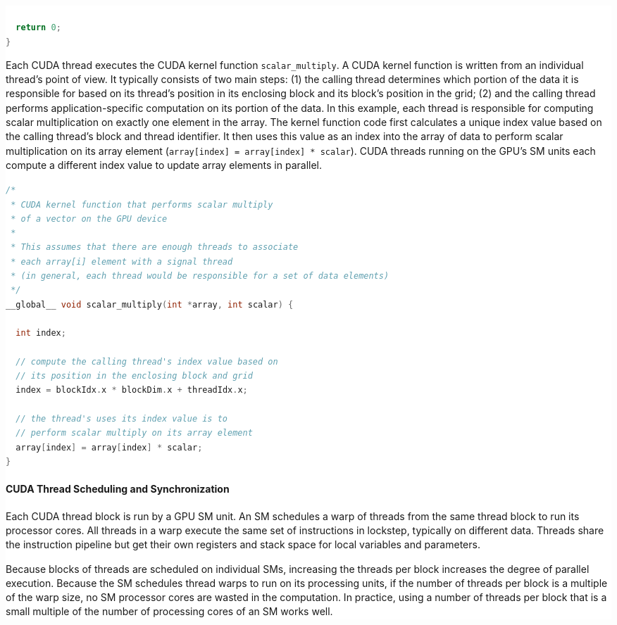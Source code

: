 ```c

  return 0;
}
```

Each CUDA thread executes the CUDA kernel function `scalar_multiply`. A CUDA kernel function is written from an individual thread’s point of view. It typically consists of two main steps: (1) the calling thread determines which portion of the data it is responsible for based on its thread’s position in its enclosing block and its block’s position in the grid; (2) and the calling thread performs application-specific computation on its portion of the data. In this example, each thread is responsible for computing scalar multiplication on exactly one element in the array. The kernel function code first calculates a unique index value based on the calling thread’s block and thread identifier. It then uses this value as an index into the array of data to perform scalar multiplication on its array element (`array[index] = array[index] * scalar`). CUDA threads running on the GPU’s SM units each compute a different index value to update array elements in parallel.

```c
/*
 * CUDA kernel function that performs scalar multiply
 * of a vector on the GPU device
 *
 * This assumes that there are enough threads to associate
 * each array[i] element with a signal thread
 * (in general, each thread would be responsible for a set of data elements)
 */
__global__ void scalar_multiply(int *array, int scalar) {

  int index;

  // compute the calling thread's index value based on
  // its position in the enclosing block and grid
  index = blockIdx.x * blockDim.x + threadIdx.x;

  // the thread's uses its index value is to
  // perform scalar multiply on its array element
  array[index] = array[index] * scalar;
}
```

#### [](https://diveintosystems.org/book/C15-Parallel/gpu.html#_cuda_thread_scheduling_and_synchronization)CUDA Thread Scheduling and Synchronization

Each CUDA thread block is run by a GPU SM unit. An SM schedules a warp of threads from the same thread block to run its processor cores. All threads in a warp execute the same set of instructions in lockstep, typically on different data. Threads share the instruction pipeline but get their own registers and stack space for local variables and parameters.

Because blocks of threads are scheduled on individual SMs, increasing the threads per block increases the degree of parallel execution. Because the SM schedules thread warps to run on its processing units, if the number of threads per block is a multiple of the warp size, no SM processor cores are wasted in the computation. In practice, using a number of threads per block that is a small multiple of the number of processing cores of an SM works well.
